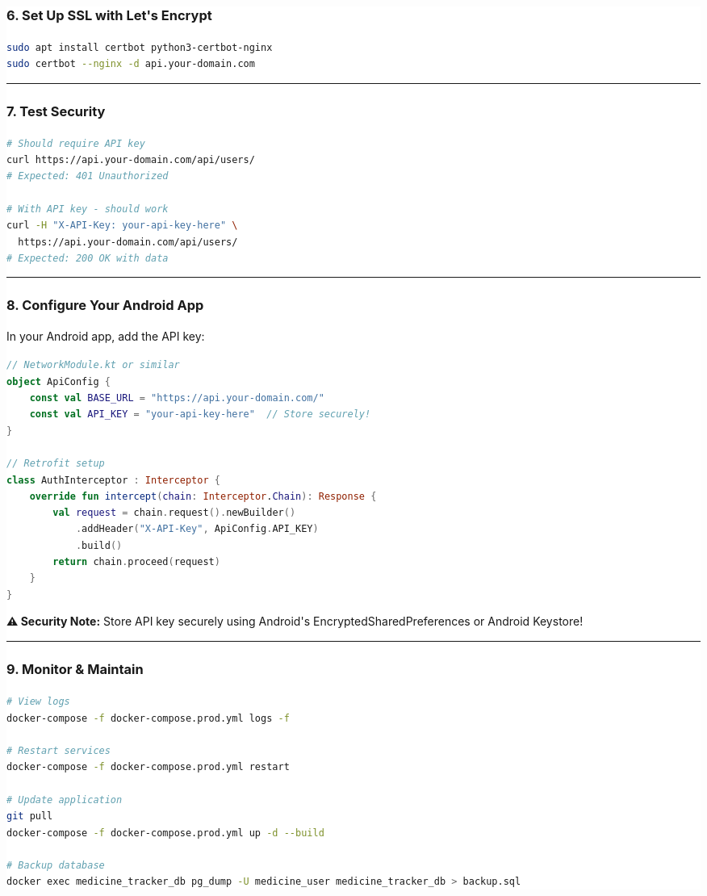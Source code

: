 
### 6. Set Up SSL with Let's Encrypt

```bash
sudo apt install certbot python3-certbot-nginx
sudo certbot --nginx -d api.your-domain.com
```

---

### 7. Test Security

```bash
# Should require API key
curl https://api.your-domain.com/api/users/
# Expected: 401 Unauthorized

# With API key - should work
curl -H "X-API-Key: your-api-key-here" \
  https://api.your-domain.com/api/users/
# Expected: 200 OK with data
```

---

### 8. Configure Your Android App

In your Android app, add the API key:

```kotlin
// NetworkModule.kt or similar
object ApiConfig {
    const val BASE_URL = "https://api.your-domain.com/"
    const val API_KEY = "your-api-key-here"  // Store securely!
}

// Retrofit setup
class AuthInterceptor : Interceptor {
    override fun intercept(chain: Interceptor.Chain): Response {
        val request = chain.request().newBuilder()
            .addHeader("X-API-Key", ApiConfig.API_KEY)
            .build()
        return chain.proceed(request)
    }
}
```

**⚠️ Security Note:** Store API key securely using Android's EncryptedSharedPreferences or Android Keystore!

---

### 9. Monitor & Maintain

```bash
# View logs
docker-compose -f docker-compose.prod.yml logs -f

# Restart services
docker-compose -f docker-compose.prod.yml restart

# Update application
git pull
docker-compose -f docker-compose.prod.yml up -d --build

# Backup database
docker exec medicine_tracker_db pg_dump -U medicine_user medicine_tracker_db > backup.sql
```